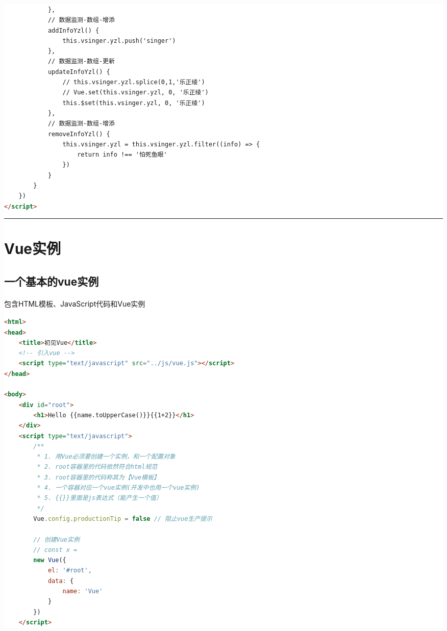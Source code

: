 ```html
			},
			// 数据监测-数组-增添
			addInfoYzl() {
				this.vsinger.yzl.push('singer')
			},
			// 数据监测-数组-更新
			updateInfoYzl() {
				// this.vsinger.yzl.splice(0,1,'乐正绫')
				// Vue.set(this.vsinger.yzl, 0, '乐正绫')
				this.$set(this.vsinger.yzl, 0, '乐正绫')
			},
			// 数据监测-数组-增添
			removeInfoYzl() {
				this.vsinger.yzl = this.vsinger.yzl.filter((info) => {
					return info !== '怕死鱼眼'
				})
			}
		}
	})
</script>
```



------

# Vue实例

## 	一个基本的vue实例

包含HTML模板、JavaScript代码和Vue实例

```html
<html>
<head>
    <title>初见Vue</title>
    <!-- 引入vue -->
    <script type="text/javascript" src="../js/vue.js"></script>
</head>

<body>
    <div id="root">
        <h1>Hello {{name.toUpperCase()}}{{1+2}}</h1>
    </div>
    <script type="text/javascript">
        /**
         * 1. 用Vue必须要创建一个实例，和一个配置对象
         * 2. root容器里的代码依然符合html规范
         * 3. root容器里的代码称其为【Vue模板】
         * 4. 一个容器对应一个vue实例(开发中也用一个vue实例)
         * 5. {{}}里面是js表达式（能产生一个值）
         */
        Vue.config.productionTip = false // 阻止vue生产提示

        // 创建Vue实例
        // const x = 
        new Vue({
            el: '#root',
            data: {
                name: 'Vue'
            }
        })
    </script>
```